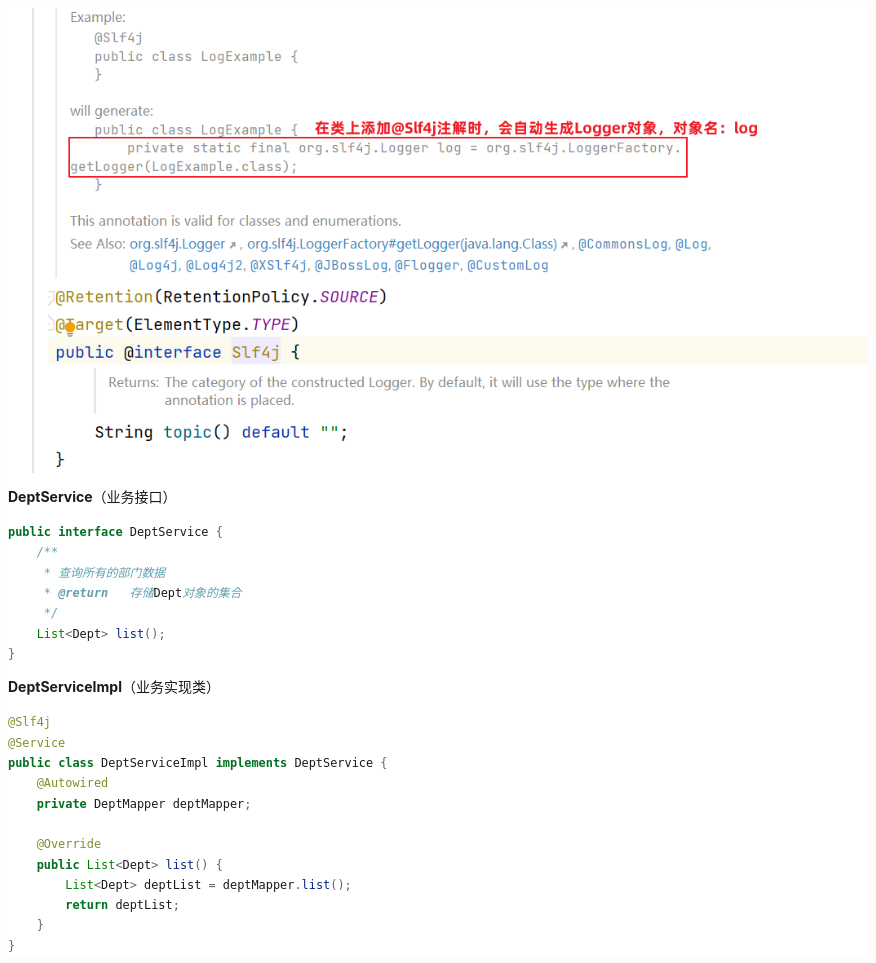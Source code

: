 > ![ ](./assets/springboot02/image-20221214000909044.png)

**DeptService**（业务接口）

```java
public interface DeptService {
    /**
     * 查询所有的部门数据
     * @return   存储Dept对象的集合
     */
    List<Dept> list();
}
```

 **DeptServiceImpl**（业务实现类）

```java
@Slf4j
@Service
public class DeptServiceImpl implements DeptService {
    @Autowired
    private DeptMapper deptMapper;
    
    @Override
    public List<Dept> list() {
        List<Dept> deptList = deptMapper.list();
        return deptList;
    }
}    
```
